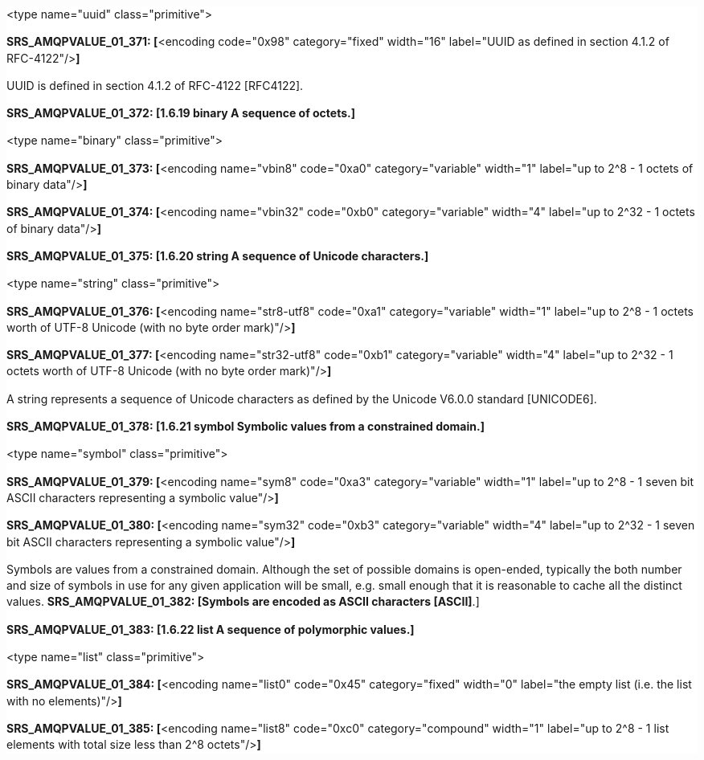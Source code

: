 \<type name="uuid" class="primitive">

**SRS_AMQPVALUE_01_371: [**\<encoding code="0x98" category="fixed" width="16" label="UUID as defined in section 4.1.2 of RFC-4122"/>**]** 

</type>

UUID is defined in section 4.1.2 of RFC-4122 [RFC4122]. 

**SRS_AMQPVALUE_01_372: [**1.6.19 binary A sequence of octets.**]**  

\<type name="binary" class="primitive">

**SRS_AMQPVALUE_01_373: [**\<encoding name="vbin8" code="0xa0" category="variable" width="1" label="up to 2^8 - 1 octets of binary data"/>**]** 

**SRS_AMQPVALUE_01_374: [**\<encoding name="vbin32" code="0xb0" category="variable" width="4" label="up to 2^32 - 1 octets of binary data"/>**]** 

</type>

**SRS_AMQPVALUE_01_375: [**1.6.20 string A sequence of Unicode characters.**]**  

\<type name="string" class="primitive">

**SRS_AMQPVALUE_01_376: [**\<encoding name="str8-utf8" code="0xa1" category="variable" width="1" label="up to 2^8 - 1 octets worth of UTF-8 Unicode (with no byte order mark)"/>**]** 

**SRS_AMQPVALUE_01_377: [**\<encoding name="str32-utf8" code="0xb1" category="variable" width="4" label="up to 2^32 - 1 octets worth of UTF-8 Unicode (with no byte order mark)"/>**]** 

</type>

A string represents a sequence of Unicode characters as defined by the Unicode V6.0.0 standard [UNICODE6]. 

**SRS_AMQPVALUE_01_378: [**1.6.21 symbol Symbolic values from a constrained domain.**]**  

\<type name="symbol" class="primitive">

**SRS_AMQPVALUE_01_379: [**\<encoding name="sym8" code="0xa3" category="variable" width="1" label="up to 2^8 - 1 seven bit ASCII characters representing a symbolic value"/>**]** 

**SRS_AMQPVALUE_01_380: [**\<encoding name="sym32" code="0xb3" category="variable" width="4" label="up to 2^32 - 1 seven bit ASCII characters representing a symbolic value"/>**]** 

</type>

Symbols are values from a constrained domain. Although the set of possible domains is open-ended, typically the both number and size of symbols in use for any given application will be small, e.g. small enough that it is reasonable to cache all the distinct values. **SRS_AMQPVALUE_01_382: [**Symbols are encoded as ASCII characters [ASCII**]**.] 

**SRS_AMQPVALUE_01_383: [**1.6.22 list A sequence of polymorphic values.**]**  

\<type name="list" class="primitive">

**SRS_AMQPVALUE_01_384: [**\<encoding name="list0" code="0x45" category="fixed" width="0" label="the empty list (i.e. the list with no elements)"/>**]** 

**SRS_AMQPVALUE_01_385: [**\<encoding name="list8" code="0xc0" category="compound" width="1" label="up to 2^8 - 1 list elements with total size less than 2^8 octets"/>**]** 
